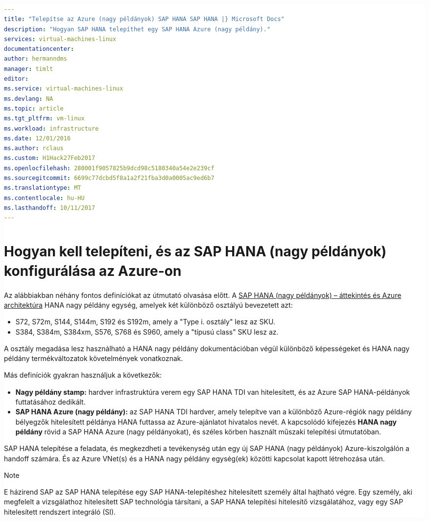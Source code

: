 ```yaml
---
title: "Telepítse az Azure (nagy példányok) SAP HANA SAP HANA |} Microsoft Docs"
description: "Hogyan SAP HANA telepíthet egy SAP HANA Azure (nagy példány)."
services: virtual-machines-linux
documentationcenter: 
author: hermanndms
manager: timlt
editor: 
ms.service: virtual-machines-linux
ms.devlang: NA
ms.topic: article
ms.tgt_pltfrm: vm-linux
ms.workload: infrastructure
ms.date: 12/01/2016
ms.author: rclaus
ms.custom: H1Hack27Feb2017
ms.openlocfilehash: 280001f9057825b9dcd98c5180340a54e2e239cf
ms.sourcegitcommit: 6699c77dcbd5f8a1a2f21fba3d0a0005ac9ed6b7
ms.translationtype: MT
ms.contentlocale: hu-HU
ms.lasthandoff: 10/11/2017
---
```

# <a name="how-to-install-and-configure-sap-hana-large-instances-on-azure"></a>Hogyan kell telepíteni, és az SAP HANA (nagy példányok) konfigurálása az Azure-on

Az alábbiakban néhány fontos definíciókat az útmutató olvasása előtt. A [SAP HANA (nagy példányok) – áttekintés és Azure architektúra](https://docs.microsoft.com/azure/virtual-machines/workloads/sap/hana-overview-architecture) HANA nagy példány egység, amelyek két különböző osztályú bevezetett azt:

- S72, S72m, S144, S144m, S192 és S192m, amely a "Type i. osztály" lesz az SKU.
- S384, S384m, S384xm, S576, S768 és S960, amely a "típusú class" SKU lesz az.

A osztály megadása lesz használható a HANA nagy példány dokumentációban végül különböző képességeket és HANA nagy példány termékváltozatok követelmények vonatkoznak.

Más definíciók gyakran használjuk a következők:
- **Nagy példány stamp:** hardver infrastruktúra verem egy SAP HANA TDI van hitelesített, és az Azure SAP HANA-példányok futtatásához dedikált.
- **SAP HANA Azure (nagy példány):** az SAP HANA TDI hardver, amely telepítve van a különböző Azure-régiók nagy példány bélyegzők hitelesített példánya HANA futtassa az Azure-ajánlatot hivatalos nevét. A kapcsolódó kifejezés **HANA nagy példány** rövid a SAP HANA Azure (nagy példányokat), és széles körben használt műszaki telepítési útmutatóban.


SAP HANA telepítése a feladata, és megkezdheti a tevékenység után egy új SAP HANA (nagy példányok) Azure-kiszolgálón a handoff számára. És az Azure VNet(s) és a HANA nagy példány egység(ek) közötti kapcsolat kapott létrehozása után. 

> [!Note]
> E házirend SAP az SAP HANA telepítése egy SAP HANA-telepítéshez hitelesített személy által hajtható végre. Egy személy, aki megfelelt a vizsgálathoz hitelesített SAP technológia társítani, a SAP HANA telepítési hitelesítő vizsgálatához, vagy egy SAP hitelesített rendszert integráló (SI).
